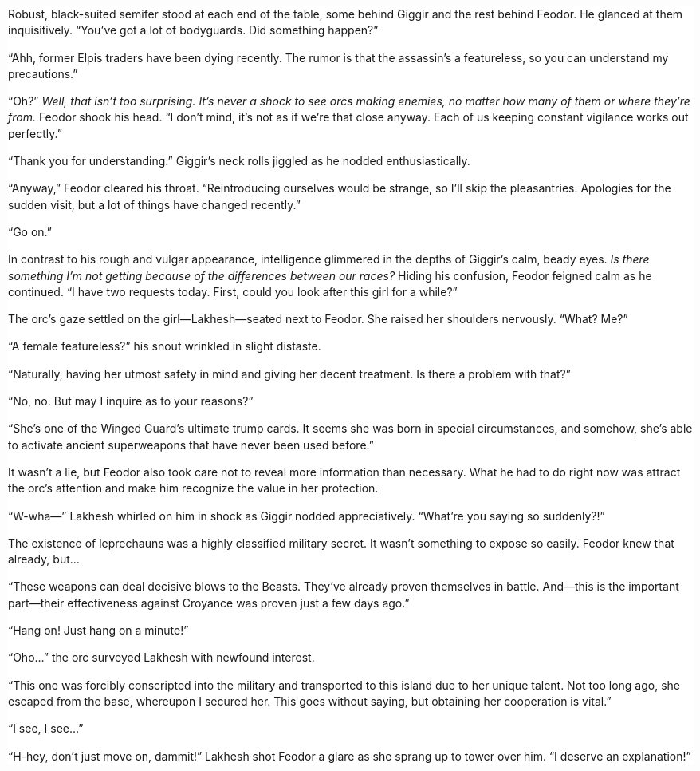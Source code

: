 Robust, black-suited semifer stood at each end of the table, some behind Giggir and the rest behind Feodor. He glanced at them inquisitively. “You’ve got a lot of bodyguards. Did something happen?”

“Ahh, former Elpis traders have been dying recently. The rumor is that the assassin’s a featureless, so you can understand my precautions.”

“Oh?” <em>Well, that isn’t too surprising. It’s never a shock to see orcs making enemies, no matter how many of them or where they’re from.</em> Feodor shook his head. “I don’t mind, it’s not as if we’re that close anyway. Each of us keeping constant vigilance works out perfectly.”

“Thank you for understanding.” Giggir’s neck rolls jiggled as he nodded enthusiastically.

“Anyway,” Feodor cleared his throat. “Reintroducing ourselves would be strange, so I’ll skip the pleasantries. Apologies for the sudden visit, but a lot of things have changed recently.”

“Go on.”

In contrast to his rough and vulgar appearance, intelligence glimmered in the depths of Giggir’s calm, beady eyes. <em>Is there something I’m not getting because of the differences between our races?</em> Hiding his confusion, Feodor feigned calm as he continued. “I have two requests today. First, could you look after this girl for a while?”

The orc’s gaze settled on the girl—Lakhesh—seated next to Feodor. She raised her shoulders nervously. “What? Me?”

“A female featureless?” his snout wrinkled in slight distaste.

“Naturally, having her utmost safety in mind and giving her decent treatment. Is there a problem with that?”

“No, no. But may I inquire as to your reasons?”

“She’s one of the Winged Guard’s ultimate trump cards. It seems she was born in special circumstances, and somehow, she’s able to activate ancient superweapons that have never been used before.”

It wasn’t a lie, but Feodor also took care not to reveal more information than necessary. What he had to do right now was attract the orc’s attention and make him recognize the value in her protection.

“W-wha—” Lakhesh whirled on him in shock as Giggir nodded appreciatively. “What’re you saying so suddenly?!”

The existence of leprechauns was a highly classified military secret. It wasn’t something to expose so easily. Feodor knew that already, but…

“These weapons can deal decisive blows to the Beasts. They’ve already proven themselves in battle. And—this is the important part—their effectiveness against Croyance was proven just a few days ago.”

“Hang on! Just hang on a minute!”

“Oho…” the orc surveyed Lakhesh with newfound interest.

“This one was forcibly conscripted into the military and transported to this island due to her unique talent. Not too long ago, she escaped from the base, whereupon I secured her. This goes without saying, but obtaining her cooperation is vital.”

“I see, I see…”

“H-hey, don’t just move on, dammit!” Lakhesh shot Feodor a glare as she sprang up to tower over him. “I deserve an explanation!”

